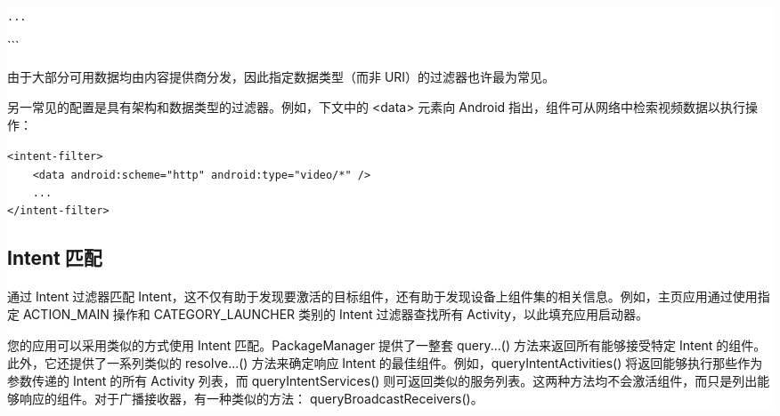     ...
</intent-filter>
```

由于大部分可用数据均由内容提供商分发，因此指定数据类型（而非 URI）的过滤器也许最为常见。

另一常见的配置是具有架构和数据类型的过滤器。例如，下文中的 &lt;data&gt; 元素向 Android 指出，组件可从网络中检索视频数据以执行操作：

```
<intent-filter>
    <data android:scheme="http" android:type="video/*" />
    ...
</intent-filter>
```

##  Intent 匹配

通过 Intent 过滤器匹配 Intent，这不仅有助于发现要激活的目标组件，还有助于发现设备上组件集的相关信息。例如，主页应用通过使用指定 ACTION_MAIN 操作和 CATEGORY_LAUNCHER 类别的 Intent 过滤器查找所有 Activity，以此填充应用启动器。

您的应用可以采用类似的方式使用 Intent 匹配。PackageManager 提供了一整套 query...() 方法来返回所有能够接受特定 Intent 的组件。此外，它还提供了一系列类似的 resolve...() 方法来确定响应 Intent 的最佳组件。例如，queryIntentActivities() 将返回能够执行那些作为参数传递的 Intent 的所有 Activity 列表，而 queryIntentServices() 则可返回类似的服务列表。这两种方法均不会激活组件，而只是列出能够响应的组件。对于广播接收器，有一种类似的方法： queryBroadcastReceivers()。


